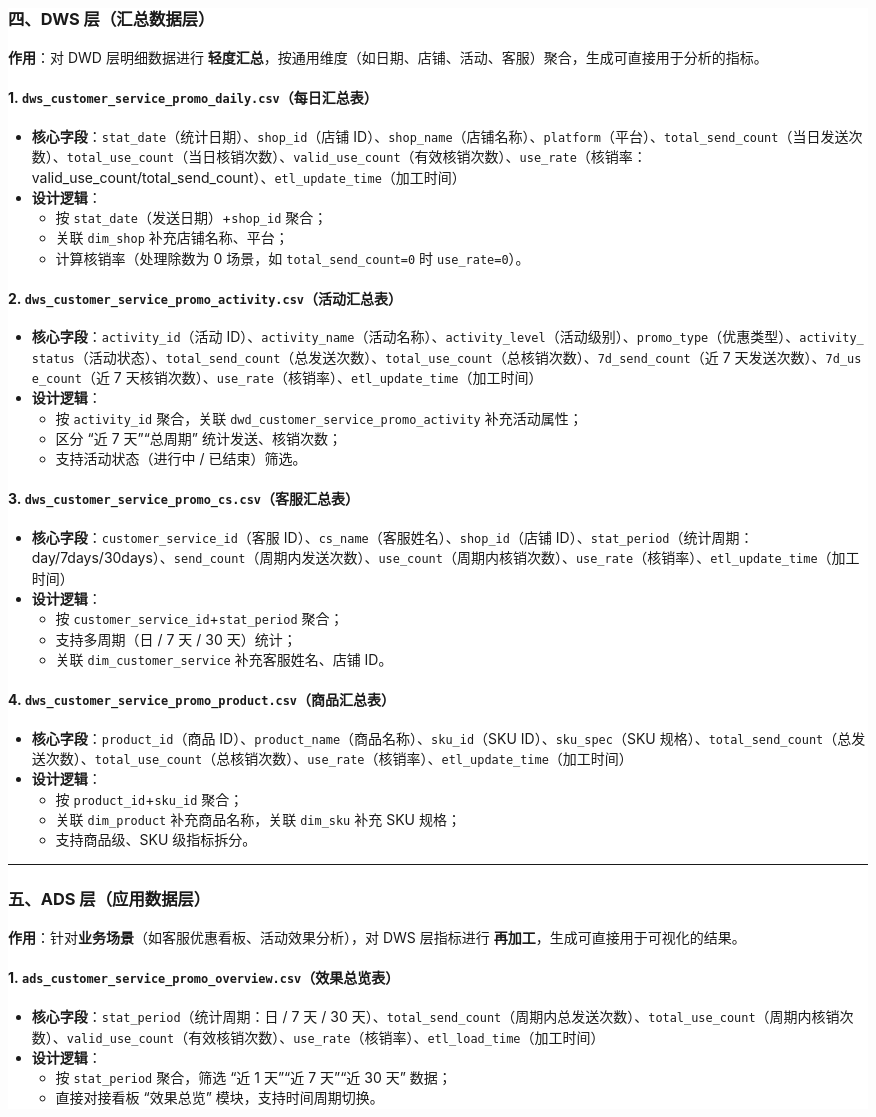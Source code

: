 
### **四、DWS 层（汇总数据层）**

**作用**：对 DWD 层明细数据进行 **轻度汇总**，按通用维度（如日期、店铺、活动、客服）聚合，生成可直接用于分析的指标。

#### 1. `dws_customer_service_promo_daily.csv`（每日汇总表）

- **核心字段**：`stat_date`（统计日期）、`shop_id`（店铺 ID）、`shop_name`（店铺名称）、`platform`（平台）、`total_send_count`（当日发送次数）、`total_use_count`（当日核销次数）、`valid_use_count`（有效核销次数）、`use_rate`（核销率：valid_use_count/total_send_count）、`etl_update_time`（加工时间）
- **设计逻辑**：
    - 按 `stat_date`（发送日期）+`shop_id` 聚合；
    - 关联 `dim_shop` 补充店铺名称、平台；
    - 计算核销率（处理除数为 0 场景，如 `total_send_count=0` 时 `use_rate=0`）。

#### 2. `dws_customer_service_promo_activity.csv`（活动汇总表）

- **核心字段**：`activity_id`（活动 ID）、`activity_name`（活动名称）、`activity_level`（活动级别）、`promo_type`（优惠类型）、`activity_status`（活动状态）、`total_send_count`（总发送次数）、`total_use_count`（总核销次数）、`7d_send_count`（近 7 天发送次数）、`7d_use_count`（近 7 天核销次数）、`use_rate`（核销率）、`etl_update_time`（加工时间）
- **设计逻辑**：
    - 按 `activity_id` 聚合，关联 `dwd_customer_service_promo_activity` 补充活动属性；
    - 区分 “近 7 天”“总周期” 统计发送、核销次数；
    - 支持活动状态（进行中 / 已结束）筛选。

#### 3. `dws_customer_service_promo_cs.csv`（客服汇总表）

- **核心字段**：`customer_service_id`（客服 ID）、`cs_name`（客服姓名）、`shop_id`（店铺 ID）、`stat_period`（统计周期：day/7days/30days）、`send_count`（周期内发送次数）、`use_count`（周期内核销次数）、`use_rate`（核销率）、`etl_update_time`（加工时间）
- **设计逻辑**：
    - 按 `customer_service_id`+`stat_period` 聚合；
    - 支持多周期（日 / 7 天 / 30 天）统计；
    - 关联 `dim_customer_service` 补充客服姓名、店铺 ID。

#### 4. `dws_customer_service_promo_product.csv`（商品汇总表）

- **核心字段**：`product_id`（商品 ID）、`product_name`（商品名称）、`sku_id`（SKU ID）、`sku_spec`（SKU 规格）、`total_send_count`（总发送次数）、`total_use_count`（总核销次数）、`use_rate`（核销率）、`etl_update_time`（加工时间）
- **设计逻辑**：
    - 按 `product_id`+`sku_id` 聚合；
    - 关联 `dim_product` 补充商品名称，关联 `dim_sku` 补充 SKU 规格；
    - 支持商品级、SKU 级指标拆分。

---

### **五、ADS 层（应用数据层）**

**作用**：针对**业务场景**（如客服优惠看板、活动效果分析），对 DWS 层指标进行 **再加工**，生成可直接用于可视化的结果。

#### 1. `ads_customer_service_promo_overview.csv`（效果总览表）

- **核心字段**：`stat_period`（统计周期：日 / 7 天 / 30 天）、`total_send_count`（周期内总发送次数）、`total_use_count`（周期内核销次数）、`valid_use_count`（有效核销次数）、`use_rate`（核销率）、`etl_load_time`（加工时间）
- **设计逻辑**：
    - 按 `stat_period` 聚合，筛选 “近 1 天”“近 7 天”“近 30 天” 数据；
    - 直接对接看板 “效果总览” 模块，支持时间周期切换。
